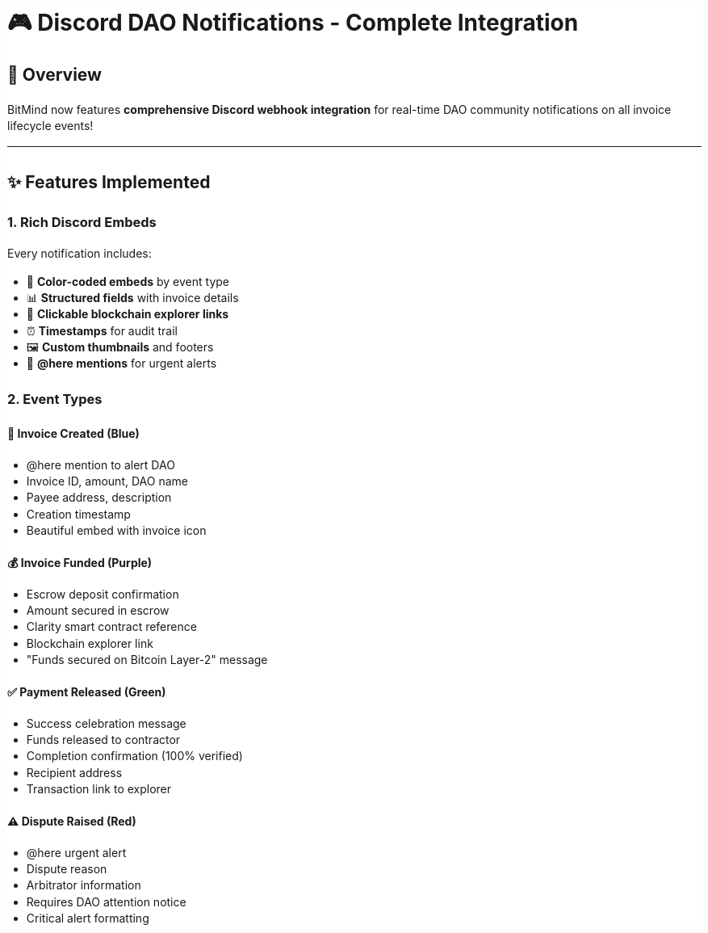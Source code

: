 # 🎮 Discord DAO Notifications - Complete Integration

## 🚀 Overview

BitMind now features **comprehensive Discord webhook integration** for real-time DAO community notifications on all invoice lifecycle events!

---

## ✨ **Features Implemented**

### **1. Rich Discord Embeds**
Every notification includes:
- 🎨 **Color-coded embeds** by event type
- 📊 **Structured fields** with invoice details
- 🔗 **Clickable blockchain explorer links**
- ⏰ **Timestamps** for audit trail
- 🖼️ **Custom thumbnails** and footers
- 📍 **@here mentions** for urgent alerts

### **2. Event Types**

#### **📝 Invoice Created** (Blue)
- @here mention to alert DAO
- Invoice ID, amount, DAO name
- Payee address, description
- Creation timestamp
- Beautiful embed with invoice icon

#### **💰 Invoice Funded** (Purple)
- Escrow deposit confirmation
- Amount secured in escrow
- Clarity smart contract reference
- Blockchain explorer link
- "Funds secured on Bitcoin Layer-2" message

#### **✅ Payment Released** (Green)
- Success celebration message
- Funds released to contractor
- Completion confirmation (100% verified)
- Recipient address
- Transaction link to explorer

#### **⚠️ Dispute Raised** (Red)
- @here urgent alert
- Dispute reason
- Arbitrator information
- Requires DAO attention notice
- Critical alert formatting
